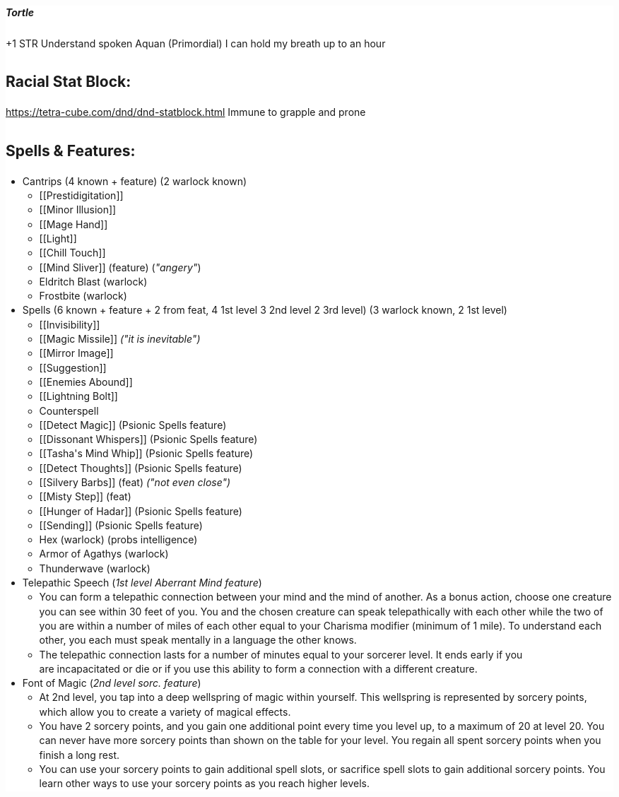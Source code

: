 ##### Tortle

+1 STR
Understand spoken Aquan (Primordial)
I can hold my breath up to an hour

## Racial Stat Block:

https://tetra-cube.com/dnd/dnd-statblock.html
Immune to grapple and prone

## Spells & Features:

- Cantrips (4 known + feature) (2 warlock known)
  - [[Prestidigitation]]
  - [[Minor Illusion]]
  - [[Mage Hand]]
  - [[Light]]
  - [[Chill Touch]]
  - [[Mind Sliver]] (feature) (_"angery"_)
  - Eldritch Blast (warlock)
  - Frostbite (warlock)
- Spells (6 known + feature + 2 from feat, 4 1st level 3 2nd level 2 3rd level) (3 warlock known, 2 1st level)
  - [[Invisibility]]
  - [[Magic Missile]] _("it is inevitable")_
  - [[Mirror Image]]
  - [[Suggestion]]
  - [[Enemies Abound]]
  - [[Lightning Bolt]]
  - Counterspell
  - [[Detect Magic]] (Psionic Spells feature)
  - [[Dissonant Whispers]] (Psionic Spells feature)
  - [[Tasha's Mind Whip]] (Psionic Spells feature)
  - [[Detect Thoughts]] (Psionic Spells feature)
  - [[Silvery Barbs]] (feat) _("not even close")_
  - [[Misty Step]] (feat)
  - [[Hunger of Hadar]] (Psionic Spells feature)
  - [[Sending]] (Psionic Spells feature)
  - Hex (warlock) (probs intelligence)
  - Armor of Agathys (warlock)
  - Thunderwave (warlock)
- Telepathic Speech (_1st level Aberrant Mind feature_)
  - You can form a telepathic connection between your mind and the mind of another. As a bonus action, choose one creature you can see within 30 feet of you. You and the chosen creature can speak telepathically with each other while the two of you are within a number of miles of each other equal to your Charisma modifier (minimum of 1 mile). To understand each other, you each must speak mentally in a language the other knows.
  - The telepathic connection lasts for a number of minutes equal to your sorcerer level. It ends early if you are incapacitated or die or if you use this ability to form a connection with a different creature.
- Font of Magic (_2nd level sorc. feature_)
  - At 2nd level, you tap into a deep wellspring of magic within yourself. This wellspring is represented by sorcery points, which allow you to create a variety of magical effects.
  - You have 2 sorcery points, and you gain one additional point every time you level up, to a maximum of 20 at level 20. You can never have more sorcery points than shown on the table for your level. You regain all spent sorcery points when you finish a long rest.
  - You can use your sorcery points to gain additional spell slots, or sacrifice spell slots to gain additional sorcery points. You learn other ways to use your sorcery points as you reach higher levels.

[^1]: Spell save DC = 8 + your proficiency bonus + your Charisma modifier
[^2]: Spell attack modifier = your proficiency bonus + your Charisma modifier
[^3]: Spells back on long rest